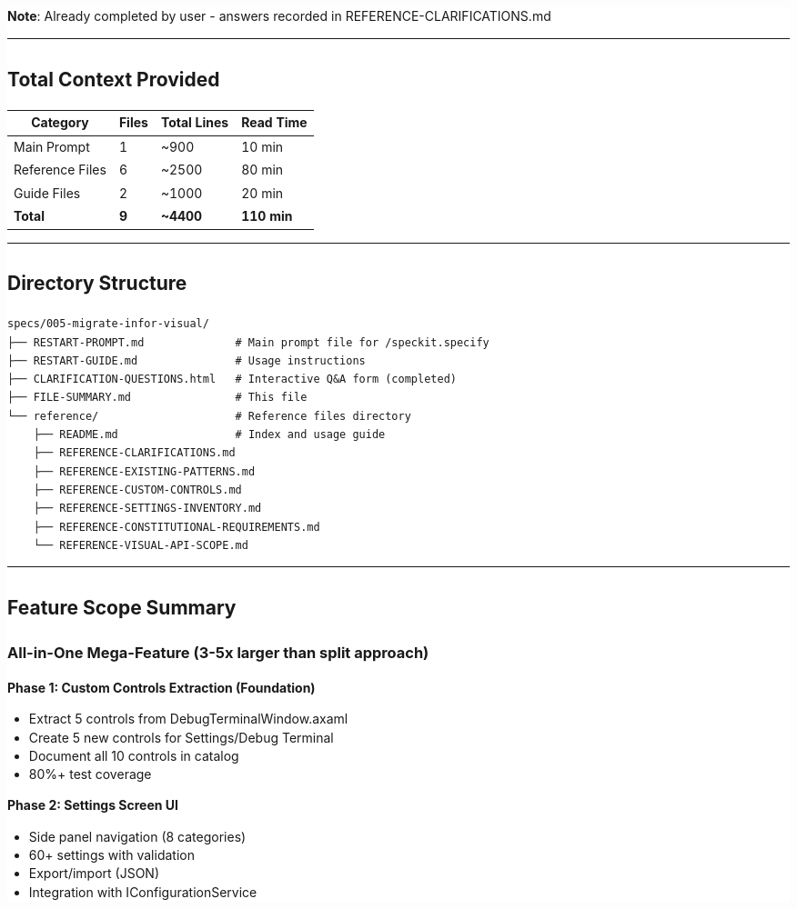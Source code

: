 **Note**: Already completed by user - answers recorded in REFERENCE-CLARIFICATIONS.md

---

## Total Context Provided

| Category           | Files | Total Lines | Read Time  |
| ------------------ | ----- | ----------- | ---------- |
| Main Prompt        | 1     | ~900        | 10 min     |
| Reference Files    | 6     | ~2500       | 80 min     |
| Guide Files        | 2     | ~1000       | 20 min     |
| **Total**          | **9** | **~4400**   | **110 min**|

---

## Directory Structure

```
specs/005-migrate-infor-visual/
├── RESTART-PROMPT.md              # Main prompt file for /speckit.specify
├── RESTART-GUIDE.md               # Usage instructions
├── CLARIFICATION-QUESTIONS.html   # Interactive Q&A form (completed)
├── FILE-SUMMARY.md                # This file
└── reference/                     # Reference files directory
    ├── README.md                  # Index and usage guide
    ├── REFERENCE-CLARIFICATIONS.md
    ├── REFERENCE-EXISTING-PATTERNS.md
    ├── REFERENCE-CUSTOM-CONTROLS.md
    ├── REFERENCE-SETTINGS-INVENTORY.md
    ├── REFERENCE-CONSTITUTIONAL-REQUIREMENTS.md
    └── REFERENCE-VISUAL-API-SCOPE.md
```

---

## Feature Scope Summary

### All-in-One Mega-Feature (3-5x larger than split approach)

**Phase 1: Custom Controls Extraction (Foundation)**

- Extract 5 controls from DebugTerminalWindow.axaml
- Create 5 new controls for Settings/Debug Terminal
- Document all 10 controls in catalog
- 80%+ test coverage

**Phase 2: Settings Screen UI**

- Side panel navigation (8 categories)
- 60+ settings with validation
- Export/import (JSON)
- Integration with IConfigurationService
